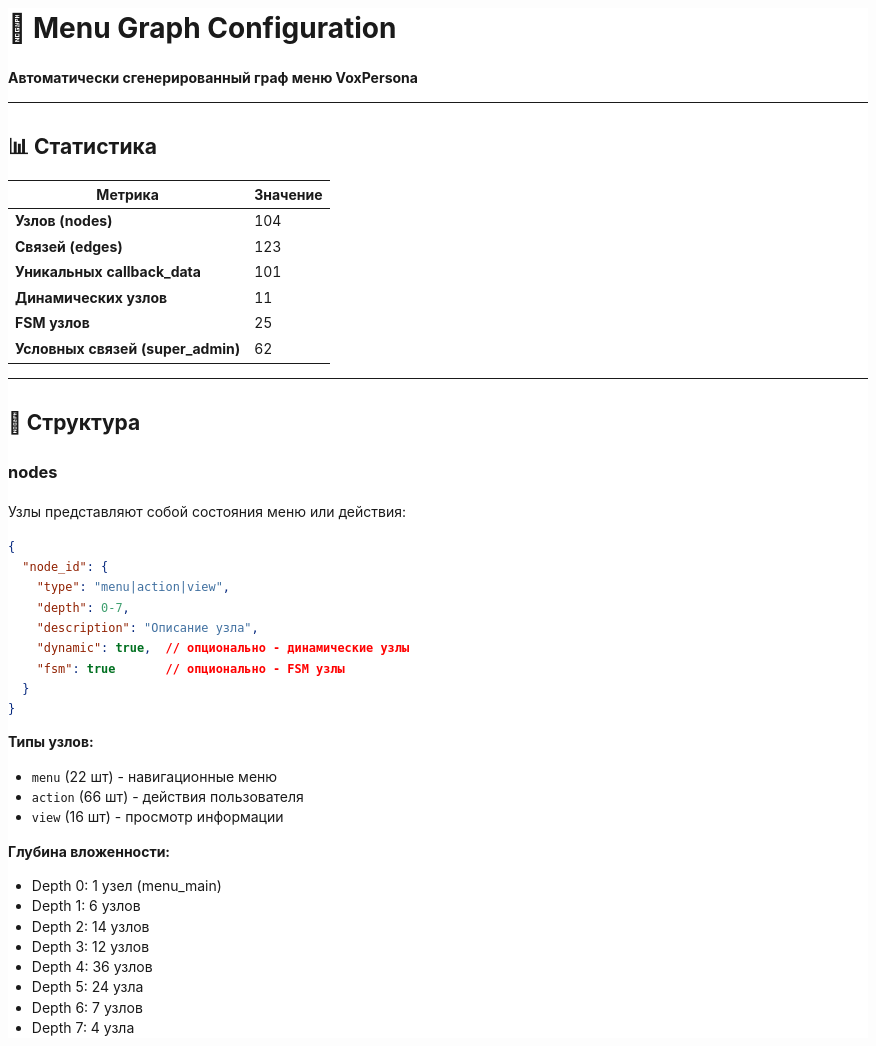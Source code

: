 # 🌳 Menu Graph Configuration

**Автоматически сгенерированный граф меню VoxPersona**

---

## 📊 Статистика

| Метрика | Значение |
|---------|----------|
| **Узлов (nodes)** | 104 |
| **Связей (edges)** | 123 |
| **Уникальных callback_data** | 101 |
| **Динамических узлов** | 11 |
| **FSM узлов** | 25 |
| **Условных связей (super_admin)** | 62 |

---

## 📁 Структура

### nodes

Узлы представляют собой состояния меню или действия:

```json
{
  "node_id": {
    "type": "menu|action|view",
    "depth": 0-7,
    "description": "Описание узла",
    "dynamic": true,  // опционально - динамические узлы
    "fsm": true       // опционально - FSM узлы
  }
}
```

**Типы узлов:**
- `menu` (22 шт) - навигационные меню
- `action` (66 шт) - действия пользователя
- `view` (16 шт) - просмотр информации

**Глубина вложенности:**
- Depth 0: 1 узел (menu_main)
- Depth 1: 6 узлов
- Depth 2: 14 узлов
- Depth 3: 12 узлов
- Depth 4: 36 узлов
- Depth 5: 24 узла
- Depth 6: 7 узлов
- Depth 7: 4 узла
